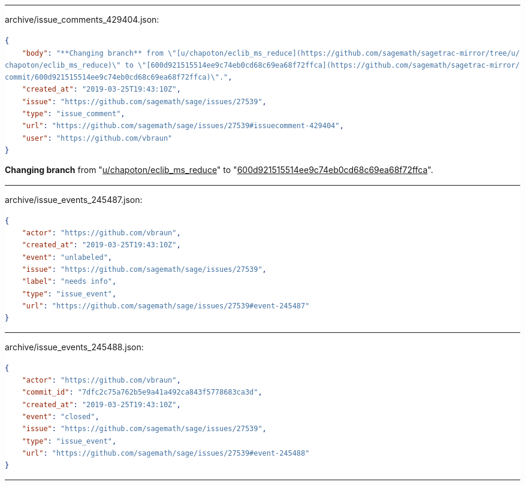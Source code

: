 

---

archive/issue_comments_429404.json:
```json
{
    "body": "**Changing branch** from \"[u/chapoton/eclib_ms_reduce](https://github.com/sagemath/sagetrac-mirror/tree/u/chapoton/eclib_ms_reduce)\" to \"[600d921515514ee9c74eb0cd68c69ea68f72ffca](https://github.com/sagemath/sagetrac-mirror/commit/600d921515514ee9c74eb0cd68c69ea68f72ffca)\".",
    "created_at": "2019-03-25T19:43:10Z",
    "issue": "https://github.com/sagemath/sage/issues/27539",
    "type": "issue_comment",
    "url": "https://github.com/sagemath/sage/issues/27539#issuecomment-429404",
    "user": "https://github.com/vbraun"
}
```

**Changing branch** from "[u/chapoton/eclib_ms_reduce](https://github.com/sagemath/sagetrac-mirror/tree/u/chapoton/eclib_ms_reduce)" to "[600d921515514ee9c74eb0cd68c69ea68f72ffca](https://github.com/sagemath/sagetrac-mirror/commit/600d921515514ee9c74eb0cd68c69ea68f72ffca)".



---

archive/issue_events_245487.json:
```json
{
    "actor": "https://github.com/vbraun",
    "created_at": "2019-03-25T19:43:10Z",
    "event": "unlabeled",
    "issue": "https://github.com/sagemath/sage/issues/27539",
    "label": "needs info",
    "type": "issue_event",
    "url": "https://github.com/sagemath/sage/issues/27539#event-245487"
}
```



---

archive/issue_events_245488.json:
```json
{
    "actor": "https://github.com/vbraun",
    "commit_id": "7dfc2c75a762b5e9a41a492ca843f5778683ca3d",
    "created_at": "2019-03-25T19:43:10Z",
    "event": "closed",
    "issue": "https://github.com/sagemath/sage/issues/27539",
    "type": "issue_event",
    "url": "https://github.com/sagemath/sage/issues/27539#event-245488"
}
```



---